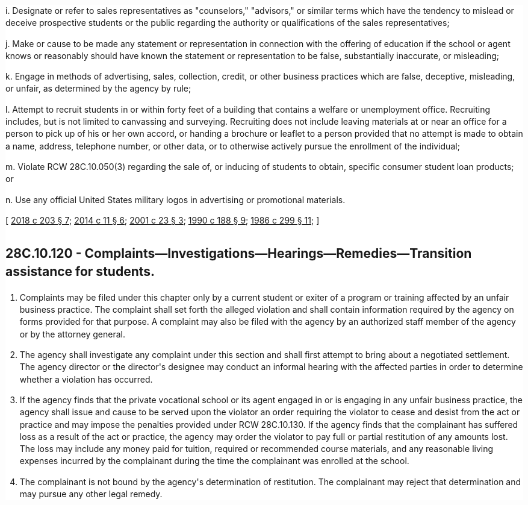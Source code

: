    i. Designate or refer to sales representatives as "counselors," "advisors," or similar terms which have the tendency to mislead or deceive prospective students or the public regarding the authority or qualifications of the sales representatives;

   j. Make or cause to be made any statement or representation in connection with the offering of education if the school or agent knows or reasonably should have known the statement or representation to be false, substantially inaccurate, or misleading;

   k. Engage in methods of advertising, sales, collection, credit, or other business practices which are false, deceptive, misleading, or unfair, as determined by the agency by rule;

   l. Attempt to recruit students in or within forty feet of a building that contains a welfare or unemployment office. Recruiting includes, but is not limited to canvassing and surveying. Recruiting does not include leaving materials at or near an office for a person to pick up of his or her own accord, or handing a brochure or leaflet to a person provided that no attempt is made to obtain a name, address, telephone number, or other data, or to otherwise actively pursue the enrollment of the individual;

   m. Violate RCW 28C.10.050(3) regarding the sale of, or inducing of students to obtain, specific consumer student loan products; or

   n. Use any official United States military logos in advertising or promotional materials.

\[ [2018 c 203 § 7](https://lawfilesext.leg.wa.gov/biennium/2017-18/Pdf/Bills/Session%20Laws/House/1439-S2.SL.pdf?cite=2018%20c%20203%20§%207); [2014 c 11 § 6](https://lawfilesext.leg.wa.gov/biennium/2013-14/Pdf/Bills/Session%20Laws/House/2228.SL.pdf?cite=2014%20c%2011%20§%206); [2001 c 23 § 3](https://lawfilesext.leg.wa.gov/biennium/2001-02/Pdf/Bills/Session%20Laws/House/1313.SL.pdf?cite=2001%20c%2023%20§%203); [1990 c 188 § 9](https://leg.wa.gov/CodeReviser/documents/sessionlaw/1990c188.pdf?cite=1990%20c%20188%20§%209); [1986 c 299 § 11](https://leg.wa.gov/CodeReviser/documents/sessionlaw/1986c299.pdf?cite=1986%20c%20299%20§%2011); \]

## 28C.10.120 - Complaints—Investigations—Hearings—Remedies—Transition assistance for students.
1. Complaints may be filed under this chapter only by a current student or exiter of a program or training affected by an unfair business practice. The complaint shall set forth the alleged violation and shall contain information required by the agency on forms provided for that purpose. A complaint may also be filed with the agency by an authorized staff member of the agency or by the attorney general.

2. The agency shall investigate any complaint under this section and shall first attempt to bring about a negotiated settlement. The agency director or the director's designee may conduct an informal hearing with the affected parties in order to determine whether a violation has occurred.

3. If the agency finds that the private vocational school or its agent engaged in or is engaging in any unfair business practice, the agency shall issue and cause to be served upon the violator an order requiring the violator to cease and desist from the act or practice and may impose the penalties provided under RCW 28C.10.130. If the agency finds that the complainant has suffered loss as a result of the act or practice, the agency may order the violator to pay full or partial restitution of any amounts lost. The loss may include any money paid for tuition, required or recommended course materials, and any reasonable living expenses incurred by the complainant during the time the complainant was enrolled at the school.

4. The complainant is not bound by the agency's determination of restitution. The complainant may reject that determination and may pursue any other legal remedy.
